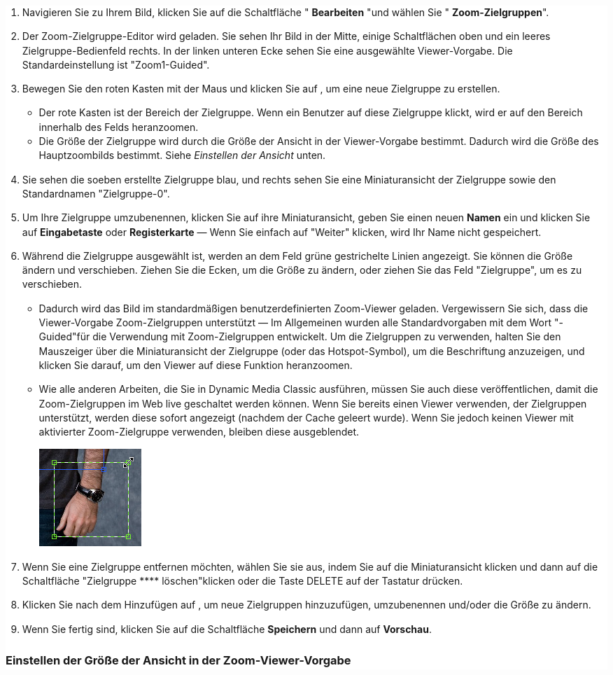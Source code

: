 1. Navigieren Sie zu Ihrem Bild, klicken Sie auf die Schaltfläche &quot; **Bearbeiten** &quot;und wählen Sie &quot; **Zoom-Zielgruppen**&quot;.
2. Der Zoom-Zielgruppe-Editor wird geladen. Sie sehen Ihr Bild in der Mitte, einige Schaltflächen oben und ein leeres Zielgruppe-Bedienfeld rechts. In der linken unteren Ecke sehen Sie eine ausgewählte Viewer-Vorgabe. Die Standardeinstellung ist &quot;Zoom1-Guided&quot;.
3. Bewegen Sie den roten Kasten mit der Maus und klicken Sie auf , um eine neue Zielgruppe zu erstellen.

   - Der rote Kasten ist der Bereich der Zielgruppe. Wenn ein Benutzer auf diese Zielgruppe klickt, wird er auf den Bereich innerhalb des Felds heranzoomen.
   - Die Größe der Zielgruppe wird durch die Größe der Ansicht in der Viewer-Vorgabe bestimmt. Dadurch wird die Größe des Hauptzoombilds bestimmt. Siehe _Einstellen der Ansicht_ unten.

4. Sie sehen die soeben erstellte Zielgruppe blau, und rechts sehen Sie eine Miniaturansicht der Zielgruppe sowie den Standardnamen &quot;Zielgruppe-0&quot;.
5. Um Ihre Zielgruppe umzubenennen, klicken Sie auf ihre Miniaturansicht, geben Sie einen neuen **Namen** ein und klicken Sie auf **Eingabetaste** oder **Registerkarte** — Wenn Sie einfach auf &quot;Weiter&quot; klicken, wird Ihr Name nicht gespeichert.
6. Während die Zielgruppe ausgewählt ist, werden an dem Feld grüne gestrichelte Linien angezeigt. Sie können die Größe ändern und verschieben. Ziehen Sie die Ecken, um die Größe zu ändern, oder ziehen Sie das Feld &quot;Zielgruppe&quot;, um es zu verschieben.

   - Dadurch wird das Bild im standardmäßigen benutzerdefinierten Zoom-Viewer geladen. Vergewissern Sie sich, dass die Viewer-Vorgabe Zoom-Zielgruppen unterstützt — Im Allgemeinen wurden alle Standardvorgaben mit dem Wort &quot;-Guided&quot;für die Verwendung mit Zoom-Zielgruppen entwickelt. Um die Zielgruppen zu verwenden, halten Sie den Mauszeiger über die Miniaturansicht der Zielgruppe (oder das Hotspot-Symbol), um die Beschriftung anzuzeigen, und klicken Sie darauf, um den Viewer auf diese Funktion heranzoomen.
   - Wie alle anderen Arbeiten, die Sie in Dynamic Media Classic ausführen, müssen Sie auch diese veröffentlichen, damit die Zoom-Zielgruppen im Web live geschaltet werden können. Wenn Sie bereits einen Viewer verwenden, der Zielgruppen unterstützt, werden diese sofort angezeigt (nachdem der Cache geleert wurde). Wenn Sie jedoch keinen Viewer mit aktivierter Zoom-Zielgruppe verwenden, bleiben diese ausgeblendet.

      ![image](assets/crop-adjusted-zoom-targets/zoom-target-green-box.jpg)

7. Wenn Sie eine Zielgruppe entfernen möchten, wählen Sie sie aus, indem Sie auf die Miniaturansicht klicken und dann auf die Schaltfläche &quot;Zielgruppe **** löschen&quot;klicken oder die Taste DELETE auf der Tastatur drücken.
8. Klicken Sie nach dem Hinzufügen auf , um neue Zielgruppen hinzuzufügen, umzubenennen und/oder die Größe zu ändern.
9. Wenn Sie fertig sind, klicken Sie auf die Schaltfläche **Speichern** und dann auf **Vorschau**.

### Einstellen der Größe der Ansicht in der Zoom-Viewer-Vorgabe
